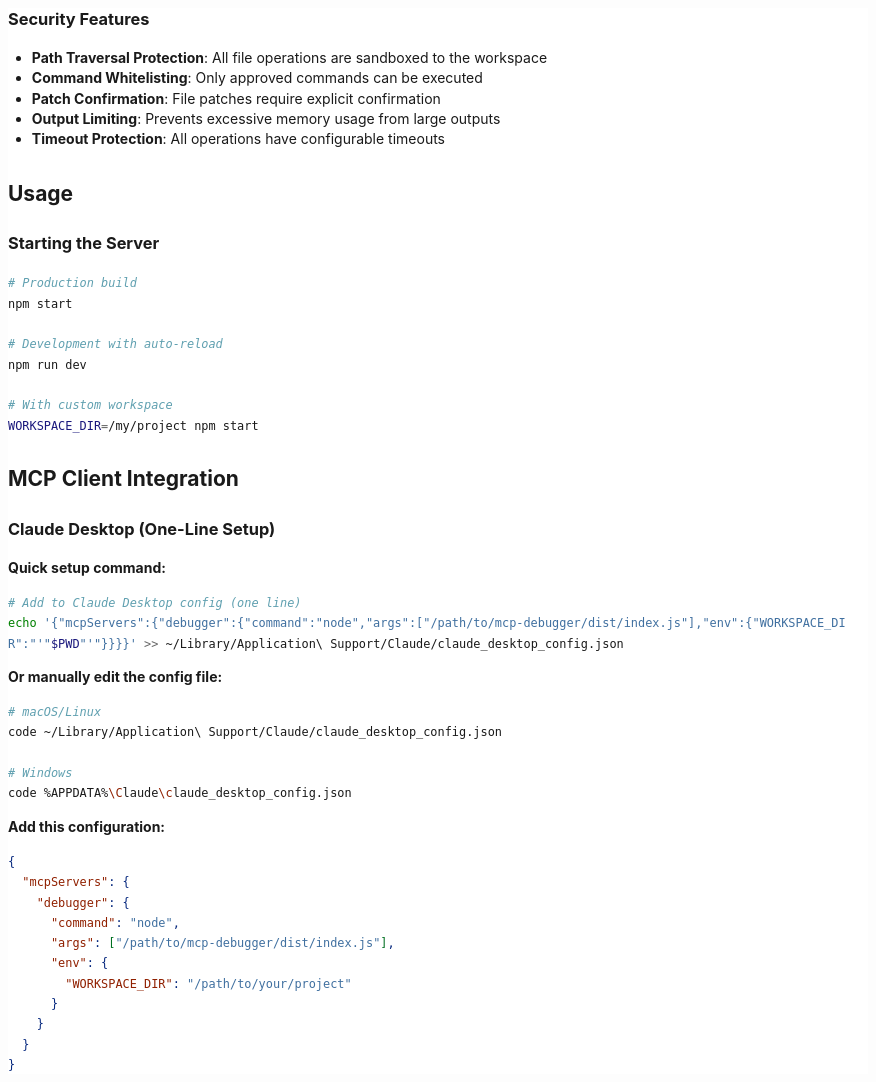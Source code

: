 ### Security Features

- **Path Traversal Protection**: All file operations are sandboxed to the workspace
- **Command Whitelisting**: Only approved commands can be executed
- **Patch Confirmation**: File patches require explicit confirmation
- **Output Limiting**: Prevents excessive memory usage from large outputs
- **Timeout Protection**: All operations have configurable timeouts

## Usage

### Starting the Server

```bash
# Production build
npm start

# Development with auto-reload
npm run dev

# With custom workspace
WORKSPACE_DIR=/my/project npm start
```

## MCP Client Integration

### Claude Desktop (One-Line Setup)

**Quick setup command:**
```bash
# Add to Claude Desktop config (one line)
echo '{"mcpServers":{"debugger":{"command":"node","args":["/path/to/mcp-debugger/dist/index.js"],"env":{"WORKSPACE_DIR":"'"$PWD"'"}}}}' >> ~/Library/Application\ Support/Claude/claude_desktop_config.json
```

**Or manually edit the config file:**
```bash
# macOS/Linux
code ~/Library/Application\ Support/Claude/claude_desktop_config.json

# Windows
code %APPDATA%\Claude\claude_desktop_config.json
```

**Add this configuration:**
```json
{
  "mcpServers": {
    "debugger": {
      "command": "node",
      "args": ["/path/to/mcp-debugger/dist/index.js"],
      "env": {
        "WORKSPACE_DIR": "/path/to/your/project"
      }
    }
  }
}
```
